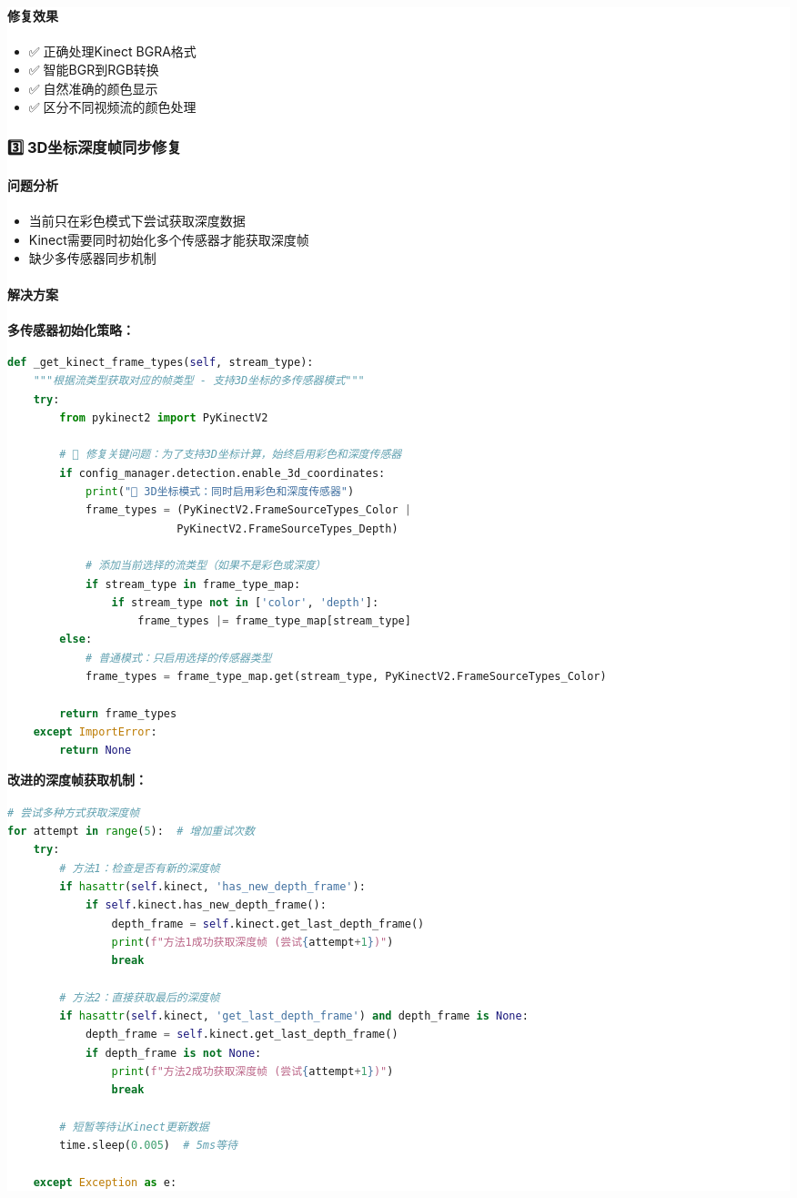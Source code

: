 #### 修复效果
- ✅ 正确处理Kinect BGRA格式
- ✅ 智能BGR到RGB转换
- ✅ 自然准确的颜色显示
- ✅ 区分不同视频流的颜色处理

### 3️⃣ 3D坐标深度帧同步修复

#### 问题分析
- 当前只在彩色模式下尝试获取深度数据
- Kinect需要同时初始化多个传感器才能获取深度帧
- 缺少多传感器同步机制

#### 解决方案

**多传感器初始化策略：**
```python
def _get_kinect_frame_types(self, stream_type):
    """根据流类型获取对应的帧类型 - 支持3D坐标的多传感器模式"""
    try:
        from pykinect2 import PyKinectV2
        
        # 🔧 修复关键问题：为了支持3D坐标计算，始终启用彩色和深度传感器
        if config_manager.detection.enable_3d_coordinates:
            print("🎯 3D坐标模式：同时启用彩色和深度传感器")
            frame_types = (PyKinectV2.FrameSourceTypes_Color | 
                          PyKinectV2.FrameSourceTypes_Depth)
            
            # 添加当前选择的流类型（如果不是彩色或深度）
            if stream_type in frame_type_map:
                if stream_type not in ['color', 'depth']:
                    frame_types |= frame_type_map[stream_type]
        else:
            # 普通模式：只启用选择的传感器类型
            frame_types = frame_type_map.get(stream_type, PyKinectV2.FrameSourceTypes_Color)
        
        return frame_types
    except ImportError:
        return None
```

**改进的深度帧获取机制：**
```python
# 尝试多种方式获取深度帧
for attempt in range(5):  # 增加重试次数
    try:
        # 方法1：检查是否有新的深度帧
        if hasattr(self.kinect, 'has_new_depth_frame'):
            if self.kinect.has_new_depth_frame():
                depth_frame = self.kinect.get_last_depth_frame()
                print(f"方法1成功获取深度帧 (尝试{attempt+1})")
                break
        
        # 方法2：直接获取最后的深度帧
        if hasattr(self.kinect, 'get_last_depth_frame') and depth_frame is None:
            depth_frame = self.kinect.get_last_depth_frame()
            if depth_frame is not None:
                print(f"方法2成功获取深度帧 (尝试{attempt+1})")
                break
        
        # 短暂等待让Kinect更新数据
        time.sleep(0.005)  # 5ms等待
        
    except Exception as e:
```